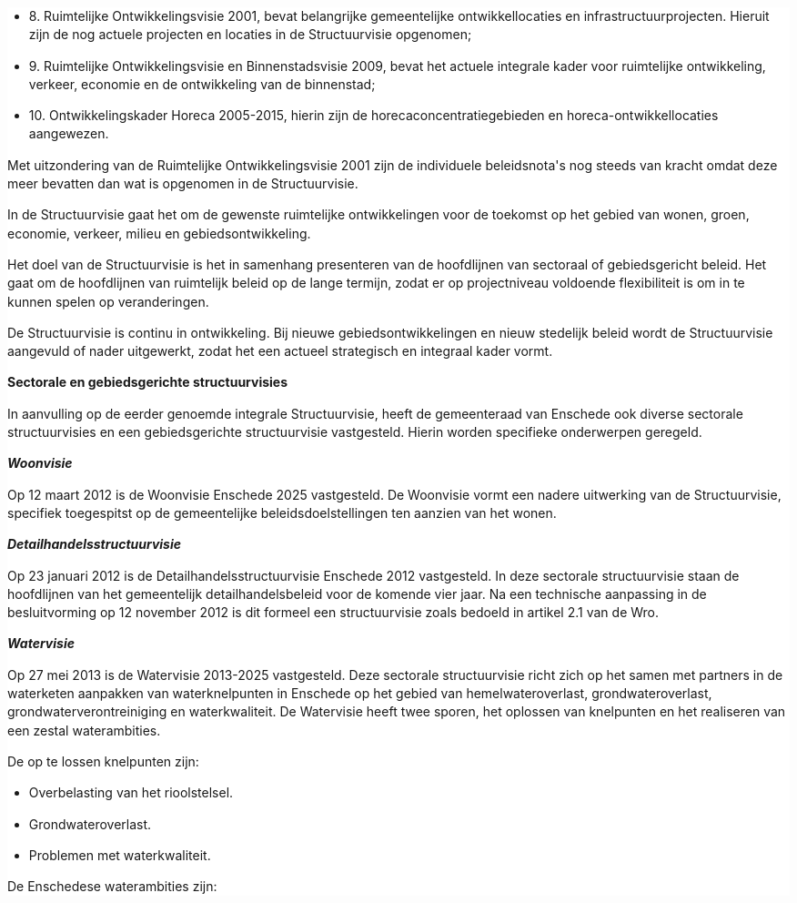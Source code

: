 + 8\. Ruimtelijke Ontwikkelingsvisie 2001, bevat belangrijke gemeentelijke ontwikkellocaties en infrastructuurprojecten. Hieruit zijn de nog actuele projecten en locaties in de Structuurvisie opgenomen;

+ 9\. Ruimtelijke Ontwikkelingsvisie en Binnenstadsvisie 2009, bevat het actuele integrale kader voor ruimtelijke ontwikkeling, verkeer, economie en de ontwikkeling van de binnenstad;

+ 10\. Ontwikkelingskader Horeca 2005\-2015, hierin zijn de horecaconcentratiegebieden en horeca\-ontwikkellocaties aangewezen.

Met uitzondering van de Ruimtelijke Ontwikkelingsvisie 2001 zijn de individuele beleidsnota's nog steeds van kracht omdat deze meer bevatten dan wat is opgenomen in de Structuurvisie.

In de Structuurvisie gaat het om de gewenste ruimtelijke ontwikkelingen voor de toekomst op het gebied van wonen, groen, economie, verkeer, milieu en gebiedsontwikkeling.

Het doel van de Structuurvisie is het in samenhang presenteren van de hoofdlijnen van sectoraal of gebiedsgericht beleid. Het gaat om de hoofdlijnen van ruimtelijk beleid op de lange termijn, zodat er op projectniveau voldoende flexibiliteit is om in te kunnen spelen op veranderingen.

De Structuurvisie is continu in ontwikkeling. Bij nieuwe gebiedsontwikkelingen en nieuw stedelijk beleid wordt de Structuurvisie aangevuld of nader uitgewerkt, zodat het een actueel strategisch en integraal kader vormt.

**Sectorale en gebiedsgerichte structuurvisies**

In aanvulling op de eerder genoemde integrale Structuurvisie, heeft de gemeenteraad van Enschede ook diverse sectorale structuurvisies en een gebiedsgerichte structuurvisie vastgesteld. Hierin worden specifieke onderwerpen geregeld.

***Woonvisie***

Op 12 maart 2012 is de Woonvisie Enschede 2025 vastgesteld. De Woonvisie vormt een nadere uitwerking van de Structuurvisie, specifiek toegespitst op de gemeentelijke beleidsdoelstellingen ten aanzien van het wonen.

***Detailhandelsstructuurvisie***

Op 23 januari 2012 is de Detailhandelsstructuurvisie Enschede 2012 vastgesteld. In deze sectorale structuurvisie staan de hoofdlijnen van het gemeentelijk detailhandelsbeleid voor de komende vier jaar. Na een technische aanpassing in de besluitvorming op 12 november 2012 is dit formeel een structuurvisie zoals bedoeld in artikel 2\.1 van de Wro.

***Watervisie***

Op 27 mei 2013 is de Watervisie 2013\-2025 vastgesteld. Deze sectorale structuurvisie richt zich op het samen met partners in de waterketen aanpakken van waterknelpunten in Enschede op het gebied van hemelwateroverlast, grondwateroverlast, grondwaterverontreiniging en waterkwaliteit. De Watervisie heeft twee sporen, het oplossen van knelpunten en het realiseren van een zestal waterambities.

De op te lossen knelpunten zijn:

* Overbelasting van het rioolstelsel.

* Grondwateroverlast.

* Problemen met waterkwaliteit.

De Enschedese waterambities zijn:
